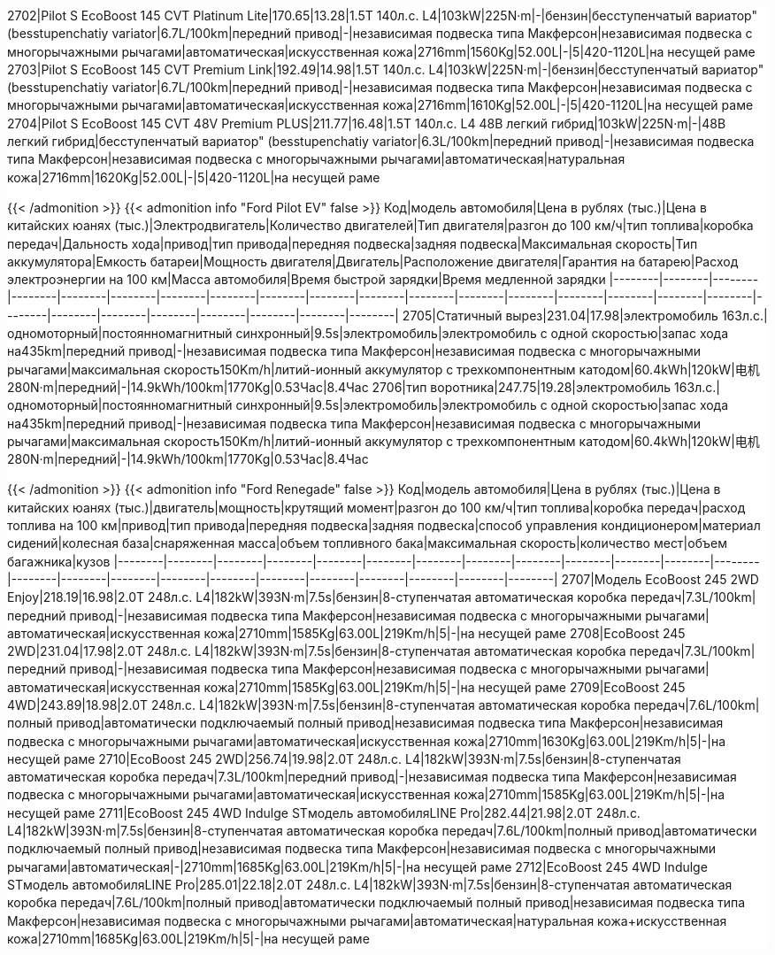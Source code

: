2702|Pilot S EcoBoost 145 CVT Platinum Lite|170.65|13.28|1.5T 140л.с. L4|103kW|225N·m|-|бензин|бесступенчатый вариатор" (besstupenchatiy variator|6.7L/100km|передний привод|-|независимая подвеска типа Макферсон|независимая подвеска с многорычажными рычагами|автоматическая|искусственная кожа|2716mm|1560Kg|52.00L|-|5|420-1120L|на несущей раме
2703|Pilot S EcoBoost 145 CVT Premium Link|192.49|14.98|1.5T 140л.с. L4|103kW|225N·m|-|бензин|бесступенчатый вариатор" (besstupenchatiy variator|6.7L/100km|передний привод|-|независимая подвеска типа Макферсон|независимая подвеска с многорычажными рычагами|автоматическая|искусственная кожа|2716mm|1610Kg|52.00L|-|5|420-1120L|на несущей раме
2704|Pilot S EcoBoost 145 CVT 48V Premium PLUS|211.77|16.48|1.5T 140л.с. L4 48В легкий гибрид|103kW|225N·m|-|48В легкий гибрид|бесступенчатый вариатор" (besstupenchatiy variator|6.3L/100km|передний привод|-|независимая подвеска типа Макферсон|независимая подвеска с многорычажными рычагами|автоматическая|натуральная кожа|2716mm|1620Kg|52.00L|-|5|420-1120L|на несущей раме

{{< /admonition >}}
{{< admonition info "Ford Pilot EV" false >}}
Код|модель автомобиля|Цена в рублях (тыс.)|Цена в китайских юанях (тыс.)|Электродвигатель|Количество двигателей|Тип двигателя|разгон до 100 км/ч|тип топлива|коробка передач|Дальность хода|привод|тип привода|передняя подвеска|задняя подвеска|Максимальная скорость|Тип аккумулятора|Емкость батареи|Мощность двигателя|Двигатель|Расположение двигателя|Гарантия на батарею|Расход электроэнергии на 100 км|Масса автомобиля|Время быстрой зарядки|Время медленной зарядки
|--------|--------|--------|--------|--------|--------|--------|--------|--------|--------|--------|--------|--------|--------|--------|--------|--------|--------|--------|--------|--------|--------|--------|--------|--------|--------|
2705|Статичный вырез|231.04|17.98|электромобиль 163л.с.|одномоторный|постоянномагнитный синхронный|9.5s|электромобиль|электромобиль с одной скоростью|запас хода на435km|передний привод|-|независимая подвеска типа Макферсон|независимая подвеска с многорычажными рычагами|максимальная скорость150Km/h|литий-ионный аккумулятор с трехкомпонентным катодом|60.4kWh|120kW|电机280N·m|передний|-|14.9kWh/100km|1770Kg|0.53Час|8.4Час
2706|тип воротника|247.75|19.28|электромобиль 163л.с.|одномоторный|постоянномагнитный синхронный|9.5s|электромобиль|электромобиль с одной скоростью|запас хода на435km|передний привод|-|независимая подвеска типа Макферсон|независимая подвеска с многорычажными рычагами|максимальная скорость150Km/h|литий-ионный аккумулятор с трехкомпонентным катодом|60.4kWh|120kW|电机280N·m|передний|-|14.9kWh/100km|1770Kg|0.53Час|8.4Час

{{< /admonition >}}
{{< admonition info "Ford Renegade" false >}}
Код|модель автомобиля|Цена в рублях (тыс.)|Цена в китайских юанях  (тыс.)|двигатель|мощность|крутящий момент|разгон до 100 км/ч|тип топлива|коробка передач|расход топлива на 100 км|привод|тип привода|передняя подвеска|задняя подвеска|способ управления кондиционером|материал сидений|колесная база|снаряженная масса|объем топливного бака|максимальная скорость|количество мест|объем багажника|кузов
|--------|--------|--------|--------|--------|--------|--------|--------|--------|--------|--------|--------|--------|--------|--------|--------|--------|--------|--------|--------|--------|--------|--------|--------|
2707|Модель EcoBoost 245 2WD Enjoy|218.19|16.98|2.0T 248л.с. L4|182kW|393N·m|7.5s|бензин|8-ступенчатая автоматическая коробка передач|7.3L/100km|передний привод|-|независимая подвеска типа Макферсон|независимая подвеска с многорычажными рычагами|автоматическая|искусственная кожа|2710mm|1585Kg|63.00L|219Km/h|5|-|на несущей раме
2708|EcoBoost 245 2WD|231.04|17.98|2.0T 248л.с. L4|182kW|393N·m|7.5s|бензин|8-ступенчатая автоматическая коробка передач|7.3L/100km|передний привод|-|независимая подвеска типа Макферсон|независимая подвеска с многорычажными рычагами|автоматическая|искусственная кожа|2710mm|1585Kg|63.00L|219Km/h|5|-|на несущей раме
2709|EcoBoost 245 4WD|243.89|18.98|2.0T 248л.с. L4|182kW|393N·m|7.5s|бензин|8-ступенчатая автоматическая коробка передач|7.6L/100km|полный привод|автоматически подключаемый полный привод|независимая подвеска типа Макферсон|независимая подвеска с многорычажными рычагами|автоматическая|искусственная кожа|2710mm|1630Kg|63.00L|219Km/h|5|-|на несущей раме
2710|EcoBoost 245 2WD|256.74|19.98|2.0T 248л.с. L4|182kW|393N·m|7.5s|бензин|8-ступенчатая автоматическая коробка передач|7.3L/100km|передний привод|-|независимая подвеска типа Макферсон|независимая подвеска с многорычажными рычагами|автоматическая|искусственная кожа|2710mm|1585Kg|63.00L|219Km/h|5|-|на несущей раме
2711|EcoBoost 245 4WD Indulge STмодель автомобиляLINE Pro|282.44|21.98|2.0T 248л.с. L4|182kW|393N·m|7.5s|бензин|8-ступенчатая автоматическая коробка передач|7.6L/100km|полный привод|автоматически подключаемый полный привод|независимая подвеска типа Макферсон|независимая подвеска с многорычажными рычагами|автоматическая|-|2710mm|1685Kg|63.00L|219Km/h|5|-|на несущей раме
2712|EcoBoost 245 4WD Indulge STмодель автомобиляLINE Pro|285.01|22.18|2.0T 248л.с. L4|182kW|393N·m|7.5s|бензин|8-ступенчатая автоматическая коробка передач|7.6L/100km|полный привод|автоматически подключаемый полный привод|независимая подвеска типа Макферсон|независимая подвеска с многорычажными рычагами|автоматическая|натуральная кожа+искусственная кожа|2710mm|1685Kg|63.00L|219Km/h|5|-|на несущей раме